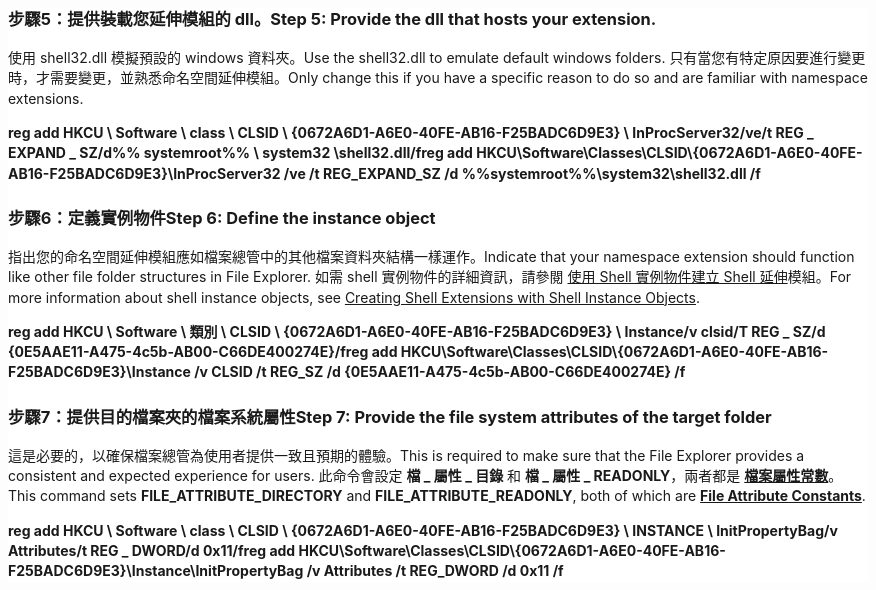 ### <a name="step-5-provide-the-dll-that-hosts-your-extension"></a><span data-ttu-id="be038-179">步驟5：提供裝載您延伸模組的 dll。</span><span class="sxs-lookup"><span data-stu-id="be038-179">Step 5: Provide the dll that hosts your extension.</span></span>

<span data-ttu-id="be038-180">使用 shell32.dll 模擬預設的 windows 資料夾。</span><span class="sxs-lookup"><span data-stu-id="be038-180">Use the shell32.dll to emulate default windows folders.</span></span> <span data-ttu-id="be038-181">只有當您有特定原因要進行變更時，才需要變更，並熟悉命名空間延伸模組。</span><span class="sxs-lookup"><span data-stu-id="be038-181">Only change this if you have a specific reason to do so and are familiar with namespace extensions.</span></span>

<span data-ttu-id="be038-182">**reg add HKCU \\ Software \\ class \\ CLSID \\ {0672A6D1-A6E0-40FE-AB16-F25BADC6D9E3} \\ InProcServer32/ve/t REG \_ EXPAND \_ SZ/d%% systemroot%% \\ system32 \\shell32.dll/f**</span><span class="sxs-lookup"><span data-stu-id="be038-182">**reg add HKCU\\Software\\Classes\\CLSID\\{0672A6D1-A6E0-40FE-AB16-F25BADC6D9E3}\\InProcServer32 /ve /t REG\_EXPAND\_SZ /d %%systemroot%%\\system32\\shell32.dll /f**</span></span>

### <a name="step-6-define-the-instance-object"></a><span data-ttu-id="be038-183">步驟6：定義實例物件</span><span class="sxs-lookup"><span data-stu-id="be038-183">Step 6: Define the instance object</span></span>

<span data-ttu-id="be038-184">指出您的命名空間延伸模組應如檔案總管中的其他檔案資料夾結構一樣運作。</span><span class="sxs-lookup"><span data-stu-id="be038-184">Indicate that your namespace extension should function like other file folder structures in File Explorer.</span></span> <span data-ttu-id="be038-185">如需 shell 實例物件的詳細資訊，請參閱 [使用 Shell 實例物件建立 Shell 延伸](/previous-versions/ms997573(v=msdn.10))模組。</span><span class="sxs-lookup"><span data-stu-id="be038-185">For more information about shell instance objects, see [Creating Shell Extensions with Shell Instance Objects](/previous-versions/ms997573(v=msdn.10)).</span></span>

<span data-ttu-id="be038-186">**reg add HKCU \\ Software \\ 類別 \\ CLSID \\ {0672A6D1-A6E0-40FE-AB16-F25BADC6D9E3} \\ Instance/v clsid/T REG \_ SZ/d {0E5AAE11-A475-4c5b-AB00-C66DE400274E}/f**</span><span class="sxs-lookup"><span data-stu-id="be038-186">**reg add HKCU\\Software\\Classes\\CLSID\\{0672A6D1-A6E0-40FE-AB16-F25BADC6D9E3}\\Instance /v CLSID /t REG\_SZ /d {0E5AAE11-A475-4c5b-AB00-C66DE400274E} /f**</span></span>

### <a name="step-7-provide-the-file-system-attributes-of-the-target-folder"></a><span data-ttu-id="be038-187">步驟7：提供目的檔案夾的檔案系統屬性</span><span class="sxs-lookup"><span data-stu-id="be038-187">Step 7: Provide the file system attributes of the target folder</span></span>

<span data-ttu-id="be038-188">這是必要的，以確保檔案總管為使用者提供一致且預期的體驗。</span><span class="sxs-lookup"><span data-stu-id="be038-188">This is required to make sure that the File Explorer provides a consistent and expected experience for users.</span></span> <span data-ttu-id="be038-189">此命令會設定 **檔 \_ 屬性 \_ 目錄** 和 **檔 \_ 屬性 \_ READONLY**，兩者都是 [**檔案屬性常數**](../fileio/file-attribute-constants.md)。</span><span class="sxs-lookup"><span data-stu-id="be038-189">This command sets **FILE\_ATTRIBUTE\_DIRECTORY** and **FILE\_ATTRIBUTE\_READONLY**, both of which are [**File Attribute Constants**](../fileio/file-attribute-constants.md).</span></span>

<span data-ttu-id="be038-190">**reg add HKCU \\ Software \\ class \\ CLSID \\ {0672A6D1-A6E0-40FE-AB16-F25BADC6D9E3} \\ INSTANCE \\ InitPropertyBag/v Attributes/t REG \_ DWORD/d 0x11/f**</span><span class="sxs-lookup"><span data-stu-id="be038-190">**reg add HKCU\\Software\\Classes\\CLSID\\{0672A6D1-A6E0-40FE-AB16-F25BADC6D9E3}\\Instance\\InitPropertyBag /v Attributes /t REG\_DWORD /d 0x11 /f**</span></span>
